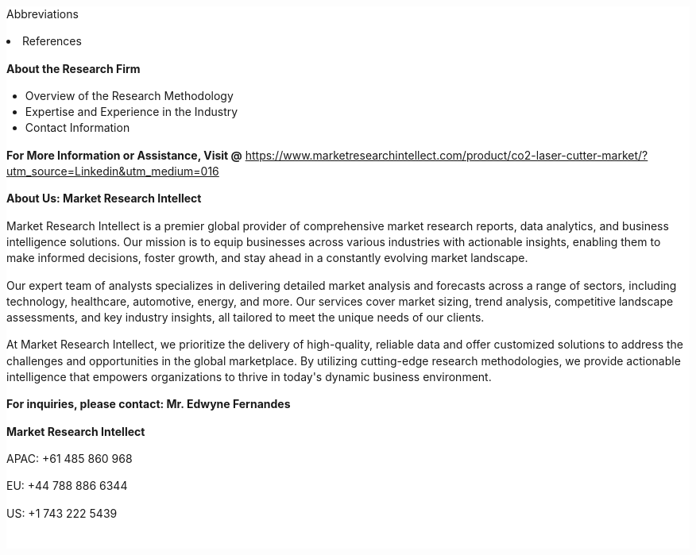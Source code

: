 Abbreviations</li><li>References</li></ul><p><strong>About the Research Firm</strong></p><ul><li>Overview of the Research Methodology</li><li>Expertise and Experience in the Industry</li><li>Contact Information</li></ul></div><div class="article-main__content" data-test-id="publishing-text-block"><p><span class="font-[700]"><strong>For More Information or Assistance, Visit @</strong>&nbsp;<a href="https://www.marketresearchintellect.com/product/co2-laser-cutter-market/?utm_source=Linkedin&utm_medium=016">https://www.marketresearchintellect.com/product/co2-laser-cutter-market/?utm_source=Linkedin&utm_medium=016</a></span></p><p><strong>About Us: Market Research Intellect</strong></p><p>Market Research Intellect is a premier global provider of comprehensive market research reports, data analytics, and business intelligence solutions. Our mission is to equip businesses across various industries with actionable insights, enabling them to make informed decisions, foster growth, and stay ahead in a constantly evolving market landscape.</p><p>Our expert team of analysts specializes in delivering detailed market analysis and forecasts across a range of sectors, including technology, healthcare, automotive, energy, and more. Our services cover market sizing, trend analysis, competitive landscape assessments, and key industry insights, all tailored to meet the unique needs of our clients.</p><p>At Market Research Intellect, we prioritize the delivery of high-quality, reliable data and offer customized solutions to address the challenges and opportunities in the global marketplace. By utilizing cutting-edge research methodologies, we provide actionable intelligence that empowers organizations to thrive in today's dynamic business environment.</p><p><strong>For inquiries, please contact: Mr. Edwyne Fernandes</strong></p><p><strong>Market Research Intellect</strong></p><p>APAC: +61 485 860 968</p><p>EU: +44 788 886 6344</p><p>US: +1 743 222 5439</p></div><div class="article-main__content" data-test-id="publishing-text-block">&nbsp;</div>
